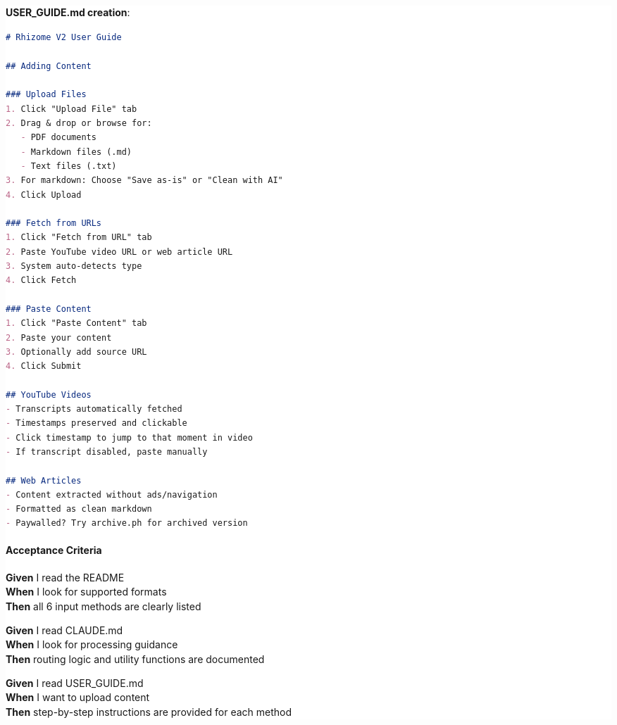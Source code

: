 **USER_GUIDE.md creation**:
```markdown
# Rhizome V2 User Guide

## Adding Content

### Upload Files
1. Click "Upload File" tab
2. Drag & drop or browse for:
   - PDF documents
   - Markdown files (.md)
   - Text files (.txt)
3. For markdown: Choose "Save as-is" or "Clean with AI"
4. Click Upload

### Fetch from URLs
1. Click "Fetch from URL" tab
2. Paste YouTube video URL or web article URL
3. System auto-detects type
4. Click Fetch

### Paste Content
1. Click "Paste Content" tab
2. Paste your content
3. Optionally add source URL
4. Click Submit

## YouTube Videos
- Transcripts automatically fetched
- Timestamps preserved and clickable
- Click timestamp to jump to that moment in video
- If transcript disabled, paste manually

## Web Articles
- Content extracted without ads/navigation
- Formatted as clean markdown
- Paywalled? Try archive.ph for archived version
```

#### Acceptance Criteria

**Given** I read the README  
**When** I look for supported formats  
**Then** all 6 input methods are clearly listed

**Given** I read CLAUDE.md  
**When** I look for processing guidance  
**Then** routing logic and utility functions are documented

**Given** I read USER_GUIDE.md  
**When** I want to upload content  
**Then** step-by-step instructions are provided for each method
